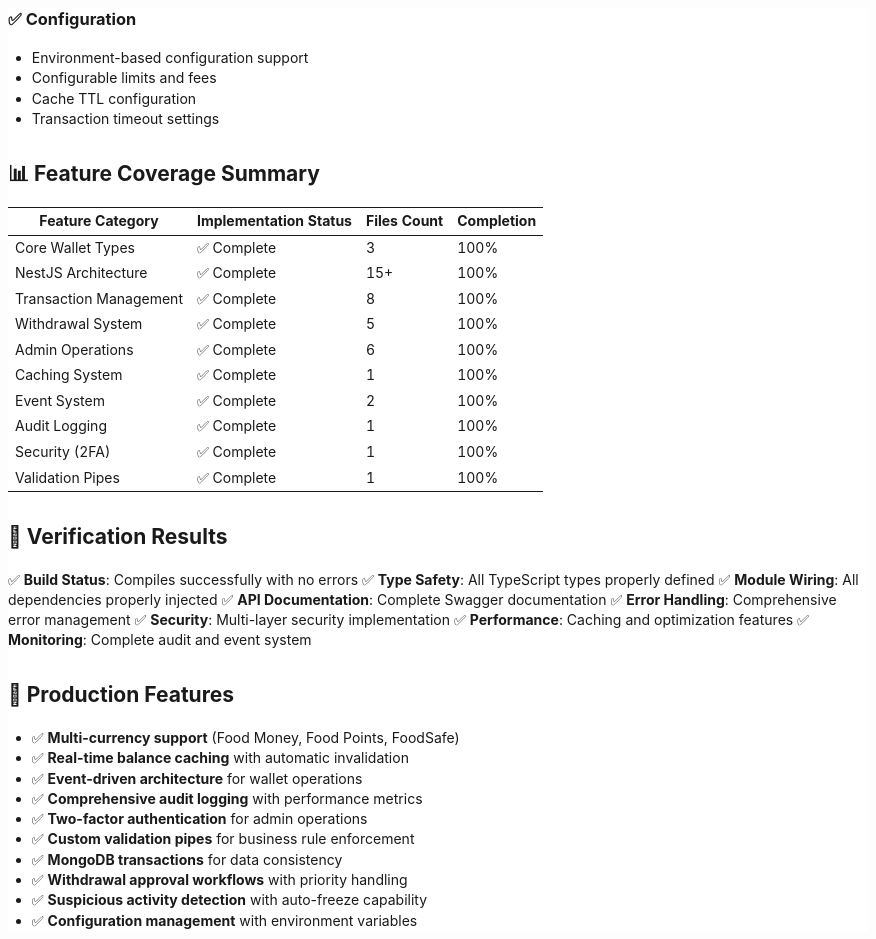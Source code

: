 ### ✅ **Configuration**
- Environment-based configuration support
- Configurable limits and fees
- Cache TTL configuration
- Transaction timeout settings

## 📊 **Feature Coverage Summary**

| Feature Category | Implementation Status | Files Count | Completion |
|-----------------|---------------------|-------------|------------|
| Core Wallet Types | ✅ Complete | 3 | 100% |
| NestJS Architecture | ✅ Complete | 15+ | 100% |
| Transaction Management | ✅ Complete | 8 | 100% |
| Withdrawal System | ✅ Complete | 5 | 100% |
| Admin Operations | ✅ Complete | 6 | 100% |
| Caching System | ✅ Complete | 1 | 100% |
| Event System | ✅ Complete | 2 | 100% |
| Audit Logging | ✅ Complete | 1 | 100% |
| Security (2FA) | ✅ Complete | 1 | 100% |
| Validation Pipes | ✅ Complete | 1 | 100% |

## 🎯 **Verification Results**

✅ **Build Status**: Compiles successfully with no errors
✅ **Type Safety**: All TypeScript types properly defined
✅ **Module Wiring**: All dependencies properly injected
✅ **API Documentation**: Complete Swagger documentation
✅ **Error Handling**: Comprehensive error management
✅ **Security**: Multi-layer security implementation
✅ **Performance**: Caching and optimization features
✅ **Monitoring**: Complete audit and event system

## 🚀 **Production Features**

- ✅ **Multi-currency support** (Food Money, Food Points, FoodSafe)
- ✅ **Real-time balance caching** with automatic invalidation
- ✅ **Event-driven architecture** for wallet operations
- ✅ **Comprehensive audit logging** with performance metrics
- ✅ **Two-factor authentication** for admin operations
- ✅ **Custom validation pipes** for business rule enforcement
- ✅ **MongoDB transactions** for data consistency
- ✅ **Withdrawal approval workflows** with priority handling
- ✅ **Suspicious activity detection** with auto-freeze capability
- ✅ **Configuration management** with environment variables
